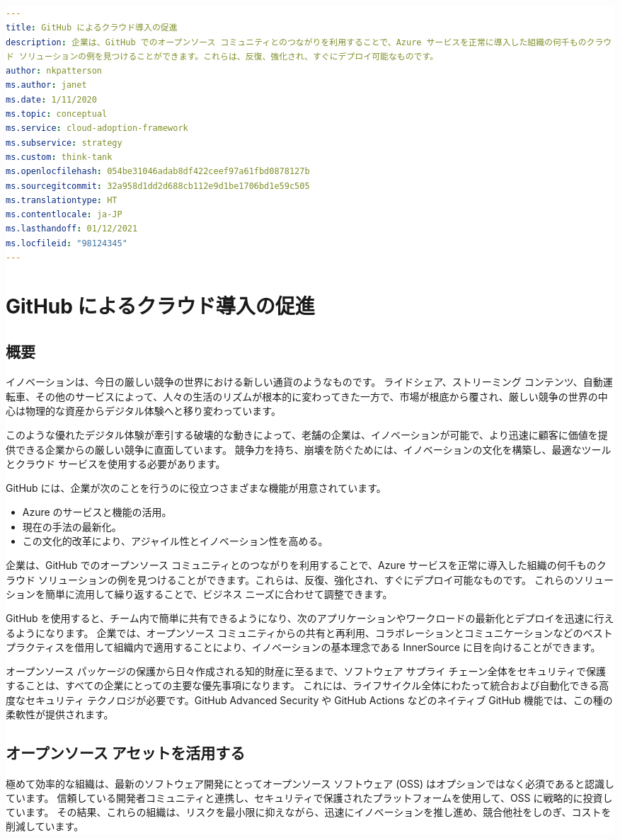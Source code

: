 ```yaml
---
title: GitHub によるクラウド導入の促進
description: 企業は、GitHub でのオープンソース コミュニティとのつながりを利用することで、Azure サービスを正常に導入した組織の何千ものクラウド ソリューションの例を見つけることができます。これらは、反復、強化され、すぐにデプロイ可能なものです。
author: nkpatterson
ms.author: janet
ms.date: 1/11/2020
ms.topic: conceptual
ms.service: cloud-adoption-framework
ms.subservice: strategy
ms.custom: think-tank
ms.openlocfilehash: 054be31046adab8df422ceef97a61fbd0878127b
ms.sourcegitcommit: 32a958d1dd2d688cb112e9d1be1706bd1e59c505
ms.translationtype: HT
ms.contentlocale: ja-JP
ms.lasthandoff: 01/12/2021
ms.locfileid: "98124345"
---
```

# <a name="how-github-accelerates-cloud-adoption"></a>GitHub によるクラウド導入の促進

## <a name="overview"></a>概要

イノベーションは、今日の厳しい競争の世界における新しい通貨のようなものです。 ライドシェア、ストリーミング コンテンツ、自動運転車、その他のサービスによって、人々の生活のリズムが根本的に変わってきた一方で、市場が根底から覆され、厳しい競争の世界の中心は物理的な資産からデジタル体験へと移り変わっています。

このような優れたデジタル体験が牽引する破壊的な動きによって、老舗の企業は、イノベーションが可能で、より迅速に顧客に価値を提供できる企業からの厳しい競争に直面しています。 競争力を持ち、崩壊を防ぐためには、イノベーションの文化を構築し、最適なツールとクラウド サービスを使用する必要があります。

GitHub には、企業が次のことを行うのに役立つさまざまな機能が用意されています。

- Azure のサービスと機能の活用。
- 現在の手法の最新化。
- この文化的改革により、アジャイル性とイノベーション性を高める。

企業は、GitHub でのオープンソース コミュニティとのつながりを利用することで、Azure サービスを正常に導入した組織の何千ものクラウド ソリューションの例を見つけることができます。これらは、反復、強化され、すぐにデプロイ可能なものです。 これらのソリューションを簡単に流用して繰り返することで、ビジネス ニーズに合わせて調整できます。

GitHub を使用すると、チーム内で簡単に共有できるようになり、次のアプリケーションやワークロードの最新化とデプロイを迅速に行えるようになります。 企業では、オープンソース コミュニティからの共有と再利用、コラボレーションとコミュニケーションなどのベスト プラクティスを借用して組織内で適用することにより、イノベーションの基本理念である InnerSource に目を向けることができます。

オープンソース パッケージの保護から日々作成される知的財産に至るまで、ソフトウェア サプライ チェーン全体をセキュリティで保護することは、すべての企業にとっての主要な優先事項になります。 これには、ライフサイクル全体にわたって統合および自動化できる高度なセキュリティ テクノロジが必要です。GitHub Advanced Security や GitHub Actions などのネイティブ GitHub 機能では、この種の柔軟性が提供されます。

## <a name="take-advantage-of-open-source-assets"></a>オープンソース アセットを活用する

極めて効率的な組織は、最新のソフトウェア開発にとってオープンソース ソフトウェア (OSS) はオプションではなく必須であると認識しています。 信頼している開発者コミュニティと連携し、セキュリティで保護されたプラットフォームを使用して、OSS に戦略的に投資しています。 その結果、これらの組織は、リスクを最小限に抑えながら、迅速にイノベーションを推し進め、競合他社をしのぎ、コストを削減しています。
